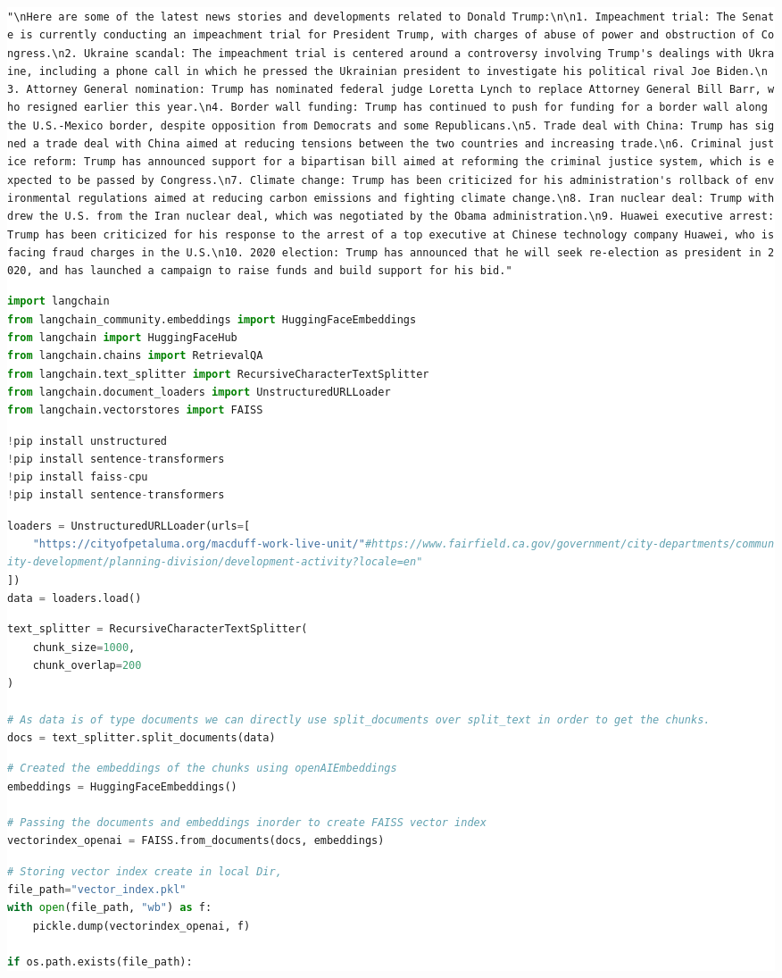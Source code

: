    "\nHere are some of the latest news stories and developments related to Donald Trump:\n\n1. Impeachment trial: The Senate is currently conducting an impeachment trial for President Trump, with charges of abuse of power and obstruction of Congress.\n2. Ukraine scandal: The impeachment trial is centered around a controversy involving Trump's dealings with Ukraine, including a phone call in which he pressed the Ukrainian president to investigate his political rival Joe Biden.\n3. Attorney General nomination: Trump has nominated federal judge Loretta Lynch to replace Attorney General Bill Barr, who resigned earlier this year.\n4. Border wall funding: Trump has continued to push for funding for a border wall along the U.S.-Mexico border, despite opposition from Democrats and some Republicans.\n5. Trade deal with China: Trump has signed a trade deal with China aimed at reducing tensions between the two countries and increasing trade.\n6. Criminal justice reform: Trump has announced support for a bipartisan bill aimed at reforming the criminal justice system, which is expected to be passed by Congress.\n7. Climate change: Trump has been criticized for his administration's rollback of environmental regulations aimed at reducing carbon emissions and fighting climate change.\n8. Iran nuclear deal: Trump withdrew the U.S. from the Iran nuclear deal, which was negotiated by the Obama administration.\n9. Huawei executive arrest: Trump has been criticized for his response to the arrest of a top executive at Chinese technology company Huawei, who is facing fraud charges in the U.S.\n10. 2020 election: Trump has announced that he will seek re-election as president in 2020, and has launched a campaign to raise funds and build support for his bid."

```python
import langchain
from langchain_community.embeddings import HuggingFaceEmbeddings
from langchain import HuggingFaceHub
from langchain.chains import RetrievalQA
from langchain.text_splitter import RecursiveCharacterTextSplitter
from langchain.document_loaders import UnstructuredURLLoader
from langchain.vectorstores import FAISS
```
```python
!pip install unstructured
!pip install sentence-transformers
!pip install faiss-cpu
!pip install sentence-transformers
```

```python
loaders = UnstructuredURLLoader(urls=[
    "https://cityofpetaluma.org/macduff-work-live-unit/"#https://www.fairfield.ca.gov/government/city-departments/community-development/planning-division/development-activity?locale=en"
])
data = loaders.load()
```
```python
text_splitter = RecursiveCharacterTextSplitter(
    chunk_size=1000,
    chunk_overlap=200
)

# As data is of type documents we can directly use split_documents over split_text in order to get the chunks.
docs = text_splitter.split_documents(data)
```

```python
# Created the embeddings of the chunks using openAIEmbeddings
embeddings = HuggingFaceEmbeddings()

# Passing the documents and embeddings inorder to create FAISS vector index
vectorindex_openai = FAISS.from_documents(docs, embeddings)
```
```python
# Storing vector index create in local Dir,
file_path="vector_index.pkl"
with open(file_path, "wb") as f:
    pickle.dump(vectorindex_openai, f)

if os.path.exists(file_path):
```